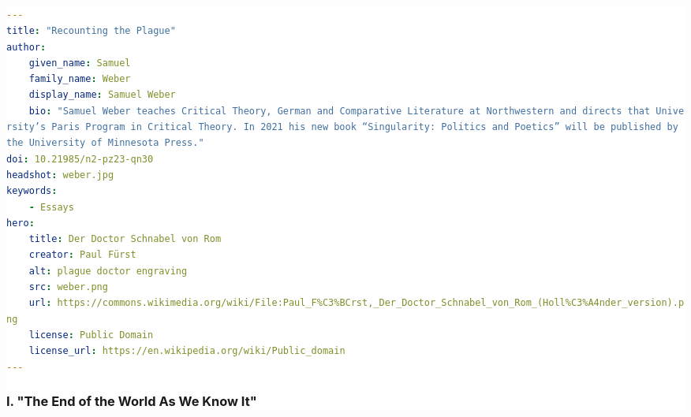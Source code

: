 ```yaml
---
title: "Recounting the Plague"
author:
    given_name: Samuel
    family_name: Weber
    display_name: Samuel Weber
    bio: "Samuel Weber teaches Critical Theory, German and Comparative Literature at Northwestern and directs that University’s Paris Program in Critical Theory. In 2021 his new book “Singularity: Politics and Poetics” will be published by the University of Minnesota Press."
doi: 10.21985/n2-pz23-qn30
headshot: weber.jpg
keywords:
    - Essays
hero:
    title: Der Doctor Schnabel von Rom
    creator: Paul Fürst
    alt: plague doctor engraving 
    src: weber.png
    url: https://commons.wikimedia.org/wiki/File:Paul_F%C3%BCrst,_Der_Doctor_Schnabel_von_Rom_(Holl%C3%A4nder_version).png
    license: Public Domain
    license_url: https://en.wikipedia.org/wiki/Public_domain
---
```


### I. "The End of the World As We Know It"
